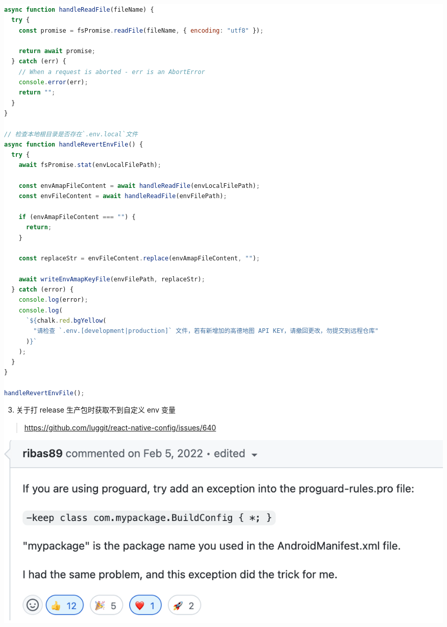 ```javascript
async function handleReadFile(fileName) {
  try {
    const promise = fsPromise.readFile(fileName, { encoding: "utf8" });

    return await promise;
  } catch (err) {
    // When a request is aborted - err is an AbortError
    console.error(err);
    return "";
  }
}

// 检查本地根目录是否存在`.env.local`文件
async function handleRevertEnvFile() {
  try {
    await fsPromise.stat(envLocalFilePath);

    const envAmapFileContent = await handleReadFile(envLocalFilePath);
    const envFileContent = await handleReadFile(envFilePath);

    if (envAmapFileContent === "") {
      return;
    }

    const replaceStr = envFileContent.replace(envAmapFileContent, "");

    await writeEnvAmapKeyFile(envFilePath, replaceStr);
  } catch (error) {
    console.log(error);
    console.log(
      `${chalk.red.bgYellow(
        "请检查 `.env.[development|production]` 文件，若有新增加的高德地图 API KEY，请撤回更改，勿提交到远程仓库"
      )}`
    );
  }
}

handleRevertEnvFile();
```

3. 关于打 release 生产包时获取不到自定义 env 变量

> https://github.com/luggit/react-native-config/issues/640

![](/assets/img/react-native/1.png)
